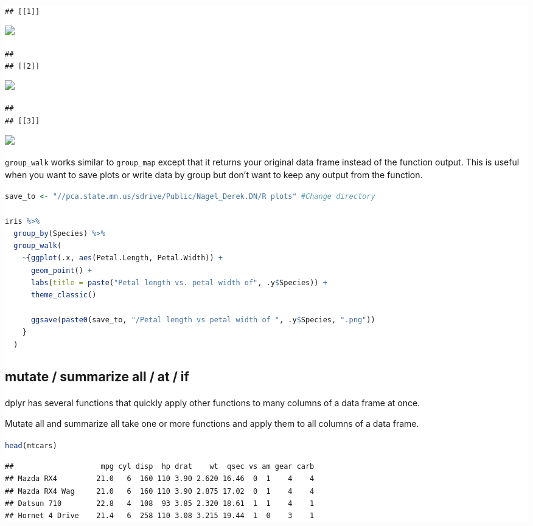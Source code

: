     ## [[1]]

![](apply-tutorial_files/figure-gfm/group_map-1.png)

    ## 
    ## [[2]]

![](apply-tutorial_files/figure-gfm/group_map-2.png)

    ## 
    ## [[3]]

![](apply-tutorial_files/figure-gfm/group_map-3.png)

`group_walk` works similar to `group_map` except that it returns your
original data frame instead of the function output. This is useful when
you want to save plots or write data by group but don’t want to keep any
output from the function.

``` r
save_to <- "//pca.state.mn.us/sdrive/Public/Nagel_Derek.DN/R plots" #Change directory

iris %>%
  group_by(Species) %>%
  group_walk(
    ~{ggplot(.x, aes(Petal.Length, Petal.Width)) +
      geom_point() +
      labs(title = paste("Petal length vs. petal width of", .y$Species)) +
      theme_classic()
      
      ggsave(paste0(save_to, "/Petal length vs petal width of ", .y$Species, ".png"))
    }
  )
```

## mutate / summarize all / at / if

dplyr has several functions that quickly apply other functions to many
columns of a data frame at once.

Mutate all and summarize all take one or more functions and apply them
to all columns of a data frame.

``` r
head(mtcars)
```

    ##                    mpg cyl disp  hp drat    wt  qsec vs am gear carb
    ## Mazda RX4         21.0   6  160 110 3.90 2.620 16.46  0  1    4    4
    ## Mazda RX4 Wag     21.0   6  160 110 3.90 2.875 17.02  0  1    4    4
    ## Datsun 710        22.8   4  108  93 3.85 2.320 18.61  1  1    4    1
    ## Hornet 4 Drive    21.4   6  258 110 3.08 3.215 19.44  1  0    3    1